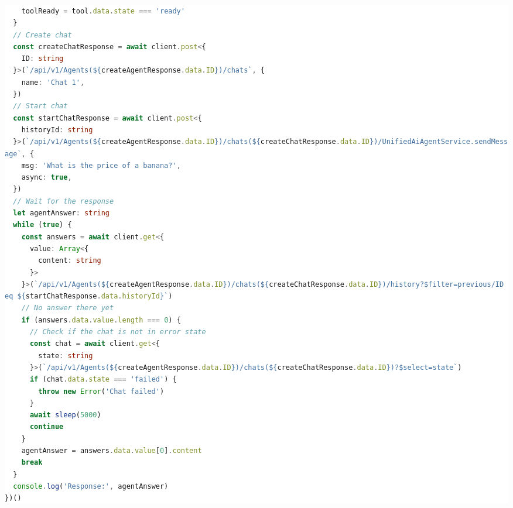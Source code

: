 ```typescript
    toolReady = tool.data.state === 'ready'
  }
  // Create chat
  const createChatResponse = await client.post<{
    ID: string
  }>(`/api/v1/Agents(${createAgentResponse.data.ID})/chats`, {
    name: 'Chat 1',
  })
  // Start chat
  const startChatResponse = await client.post<{
    historyId: string
  }>(`/api/v1/Agents(${createAgentResponse.data.ID})/chats(${createChatResponse.data.ID})/UnifiedAiAgentService.sendMessage`, {
    msg: 'What is the price of a banana?',
    async: true,
  })
  // Wait for the response
  let agentAnswer: string
  while (true) {
    const answers = await client.get<{
      value: Array<{
        content: string
      }>
    }>(`/api/v1/Agents(${createAgentResponse.data.ID})/chats(${createChatResponse.data.ID})/history?$filter=previous/ID eq ${startChatResponse.data.historyId}`)
    // No answer there yet
    if (answers.data.value.length === 0) {
      // Check if the chat is not in error state
      const chat = await client.get<{
        state: string
      }>(`/api/v1/Agents(${createAgentResponse.data.ID})/chats(${createChatResponse.data.ID})?$select=state`)
      if (chat.data.state === 'failed') {
        throw new Error('Chat failed')
      }
      await sleep(5000)
      continue
    }
    agentAnswer = answers.data.value[0].content
    break
  }
  console.log('Response:', agentAnswer)
})()
```